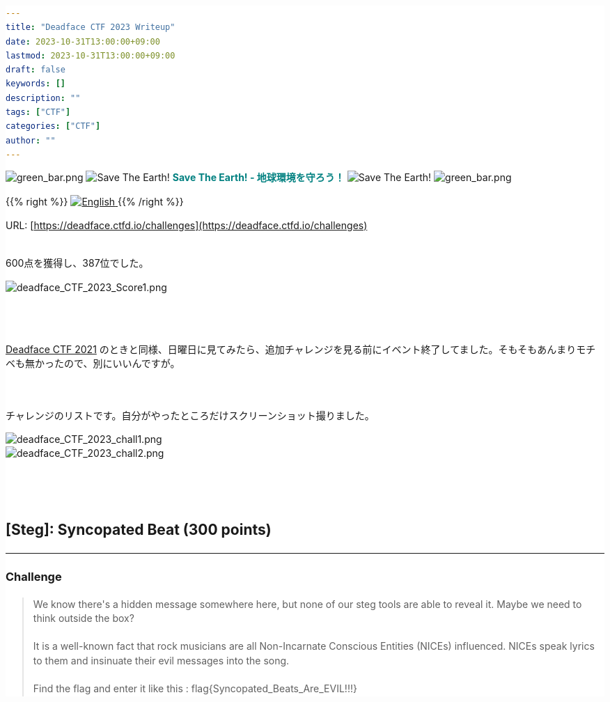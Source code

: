 ```yaml
---
title: "Deadface CTF 2023 Writeup"
date: 2023-10-31T13:00:00+09:00
lastmod: 2023-10-31T13:00:00+09:00
draft: false
keywords: []
description: ""
tags: ["CTF"]
categories: ["CTF"]
author: ""
---
```

<img src="https://captureamerica.github.io/writeups/img/green_bar.png" alt="green_bar.png">
<img src="https://captureamerica.github.io/writeups/img/10_Nature_Themed_Icons_Cute_Earth_Icon.png" alt="Save The Earth!"> <b><font color="teal">Save The Earth! - 地球環境を守ろう！</font></b> <img src="https://captureamerica.github.io/writeups/img/10_Nature_Themed_Icons_Cute_Earth_Icon.png" alt="Save The Earth!">
<img src="https://captureamerica.github.io/writeups/img/green_bar.png" alt="green_bar.png">

{{% right %}}
<a href="https://translate.google.com/translate?hl=en&sl=ja&tl=en&u=https%3A%2F%2Fcaptureamerica.github.io%2Fwriteups%2Fpost%2Fdeadface_ctf_2023%2F">
<img src="https://captureamerica.github.io/writeups/img/En.png" alt="English">
</a>
{{% /right %}}

URL: [https://deadface.ctfd.io/challenges](https://deadface.ctfd.io/challenges)
<br /><br />

600点を獲得し、387位でした。

<img src="https://captureamerica.github.io/writeups/img/deadface_CTF_2023_Score1.png" alt="deadface_CTF_2023_Score1.png">

<br><br>

[Deadface CTF 2021](https://captureamerica.github.io/writeups/post/deadface_ctf_2021/) のときと同様、日曜日に見てみたら、追加チャレンジを見る前にイベント終了してました。そもそもあんまりモチベも無かったので、別にいいんですが。


<br><br>
チャレンジのリストです。自分がやったところだけスクリーンショット撮りました。

<img src="https://captureamerica.github.io/writeups/img/deadface_CTF_2023_chall1.png" alt="deadface_CTF_2023_chall1.png">

<br>

<img src="https://captureamerica.github.io/writeups/img/deadface_CTF_2023_chall2.png" alt="deadface_CTF_2023_chall2.png">


<br /><br />
## [Steg]: Syncopated Beat (300 points)
- - -
### Challenge
> We know there's a hidden message somewhere here, but none of our steg tools are able to reveal it. Maybe we need to think outside the box?
<br /><br />
It is a well-known fact that rock musicians are all Non-Incarnate Conscious Entities (NICEs) influenced. NICEs speak lyrics to them and insinuate their evil messages into the song.
<br /><br />
Find the flag and enter it like this : flag{Syncopated_Beats_Are_EVIL!!!}
